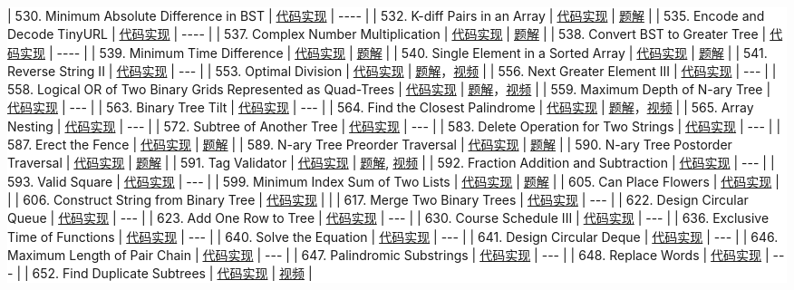 | 530. Minimum Absolute Difference in BST | [代码实现](https://github.com/code-cp/leetcode/tree/main/solutions/530) | ---- |
| 532. K-diff Pairs in an Array | [代码实现](https://github.com/code-cp/leetcode/tree/main/solutions/524) | [题解](https://leetcode.cn/problems/k-diff-pairs-in-an-array/solution/by-coding-cafe-vs0j/) |
| 535. Encode and Decode TinyURL | [代码实现](https://github.com/code-cp/leetcode/tree/main/solutions/535) | ---- |
| 537. Complex Number Multiplication | [代码实现](https://github.com/code-cp/leetcode/tree/main/solutions/537) | [题解](https://leetcode-cn.com/problems/complex-number-multiplication/solution/shua-ti-ka-pei-guan-jian-dan-cheng-fa-by-yybu/) |
| 538. Convert BST to Greater Tree | [代码实现](https://github.com/code-cp/leetcode/tree/main/solutions/538) | ---- |
| 539. Minimum Time Difference | [代码实现](https://github.com/code-cp/leetcode/tree/main/solutions/539) | [题解](https://leetcode-cn.com/problems/minimum-time-difference/solution/shi-zhong-shou-wei-xiang-lian-by-sholmes-goc4/) |
| 540. Single Element in a Sorted Array | [代码实现](https://github.com/code-cp/leetcode/tree/main/solutions/540) | [题解](https://leetcode-cn.com/problems/single-element-in-a-sorted-array/solution/shua-ti-ka-pei-guan-jing-dian-wei-yun-su-749k/) |
| 541. Reverse String II | [代码实现](https://github.com/code-cp/leetcode/tree/main/solutions/541) | --- |
| 553. Optimal Division | [代码实现](https://github.com/code-cp/leetcode/tree/main/solutions/553) | [题解](https://leetcode-cn.com/problems/optimal-division/solution/shua-ti-ka-pei-guan-yi-wei-shi-hui-su-me-t3dd/)，[视频](https://www.bilibili.com/video/BV1eq4y1x7Ts/) |
| 556. Next Greater Element III | [代码实现](https://github.com/code-cp/leetcode/tree/main/solutions/556) | --- |
| 558. Logical OR of Two Binary Grids Represented as Quad-Trees | [代码实现](https://github.com/code-cp/leetcode/tree/main/solutions/558) | [题解](https://leetcode.cn/problems/logical-or-of-two-binary-grids-represented-as-quad-trees/solution/by-coding-cafe-g2vr/)，[视频](https://www.bilibili.com/video/BV1Da411Q7xW/) |
| 559. Maximum Depth of N-ary Tree | [代码实现](https://github.com/code-cp/leetcode/tree/main/solutions/559) | --- |
| 563. Binary Tree Tilt | [代码实现](https://github.com/code-cp/leetcode/tree/main/solutions/563) | --- |
| 564. Find the Closest Palindrome | [代码实现](https://github.com/code-cp/leetcode/tree/main/solutions/564) | [题解](https://leetcode-cn.com/problems/find-the-closest-palindrome/solution/shua-ti-ka-pei-guan-rustjian-dan-jie-fa-k0lrz/)，[视频](https://www.bilibili.com/video/BV1yu411D79D/) |
| 565. Array Nesting | [代码实现](https://github.com/code-cp/leetcode/tree/main/solutions/565) | --- |
| 572. Subtree of Another Tree | [代码实现](https://github.com/code-cp/leetcode/tree/main/solutions/572) | --- |
| 583. Delete Operation for Two Strings | [代码实现](https://github.com/code-cp/leetcode/tree/main/solutions/583) | --- |
| 587. Erect the Fence | [代码实现](https://github.com/code-cp/leetcode/tree/main/solutions/587) | [题解](https://leetcode-cn.com/problems/erect-the-fence/solution/shua-ti-ka-pei-guan-by-coding-cafe-l7jr/) |
| 589. N-ary Tree Preorder Traversal | [代码实现](https://github.com/code-cp/leetcode/tree/main/solutions/589) | [题解](https://mp.weixin.qq.com/s?\_\_biz=MzU3Nzg4NTA4NA==\&mid=2247484656\&idx=1\&sn=748c3f763d93a7052e7eff109e4f048f\&chksm=fd7c8203ca0b0b15c6d9c059ac8158ce87f05e9b606d5cf34b11a5a068aa18185d53aaa19fac#rd) |
| 590. N-ary Tree Postorder Traversal | [代码实现](https://github.com/code-cp/leetcode/tree/main/solutions/590) | [题解](https://leetcode-cn.com/problems/n-ary-tree-postorder-traversal/solution/by-sholmes9091-rqqo/) |
| 591. Tag Validator | [代码实现](https://github.com/code-cp/leetcode/tree/main/solutions/591) | [题解](https://leetcode-cn.com/problems/tag-validator/solution/by-coding-cafe-t06o/), [视频](https://www.bilibili.com/video/BV1zY411w7zz?share_source=copy_web) |
| 592. Fraction Addition and Subtraction | [代码实现](https://github.com/code-cp/leetcode/tree/main/solutions/592) | --- |
| 593. Valid Square | [代码实现](https://github.com/code-cp/leetcode/tree/main/solutions/593) | --- |
| 599. Minimum Index Sum of Two Lists | [代码实现](https://github.com/code-cp/leetcode/tree/main/solutions/599) | [题解](https://leetcode-cn.com/problems/minimum-index-sum-of-two-lists/solution/shua-ti-ka-pei-guan-you-xu-zi-dian-by-sh-if81/) |
| 605. Can Place Flowers | [代码实现](https://github.com/code-cp/leetcode/tree/main/solutions/605) |  |
| 606. Construct String from Binary Tree | [代码实现](https://github.com/code-cp/leetcode/tree/main/solutions/606) |  |
| 617. Merge Two Binary Trees | [代码实现](https://github.com/code-cp/leetcode/tree/main/solutions/617) | --- |
| 622. Design Circular Queue | [代码实现](https://github.com/code-cp/leetcode/tree/main/solutions/622) | --- |
| 623. Add One Row to Tree | [代码实现](https://github.com/code-cp/leetcode/tree/main/solutions/623) | --- |
| 630. Course Schedule III | [代码实现](https://github.com/code-cp/leetcode/tree/main/solutions/630) | --- |
| 636. Exclusive Time of Functions | [代码实现](https://github.com/code-cp/leetcode/tree/main/solutions/636) | --- |
| 640. Solve the Equation | [代码实现](https://github.com/code-cp/leetcode/tree/main/solutions/640) | --- |
| 641. Design Circular Deque | [代码实现](https://github.com/code-cp/leetcode/tree/main/solutions/641) | --- |
| 646. Maximum Length of Pair Chain | [代码实现](https://github.com/code-cp/leetcode/tree/main/solutions/646) | --- |
| 647. Palindromic Substrings | [代码实现](https://github.com/code-cp/leetcode/tree/main/solutions/647) | --- |
| 648. Replace Words | [代码实现](https://github.com/code-cp/leetcode/tree/main/solutions/648) | --- |
| 652. Find Duplicate Subtrees | [代码实现](https://github.com/code-cp/leetcode/tree/main/solutions/652) | [视频](https://www.bilibili.com/video/BV1qd4y1G7mX/) |